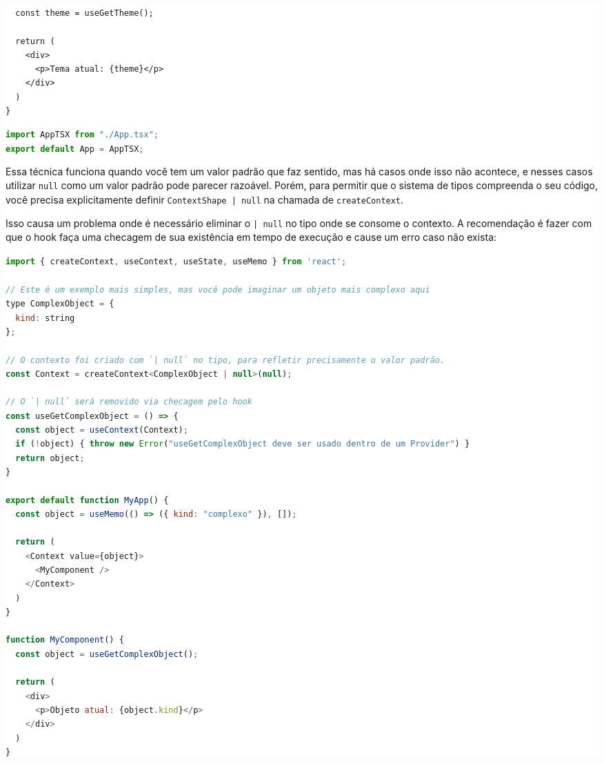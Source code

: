 ```tsx src/App.tsx active
  const theme = useGetTheme();

  return (
    <div>
      <p>Tema atual: {theme}</p>
    </div>
  )
}
```

```js src/App.js hidden
import AppTSX from "./App.tsx";
export default App = AppTSX;
```

</Sandpack>

Essa técnica funciona quando você tem um valor padrão que faz sentido, mas há casos onde isso não acontece, e nesses casos utilizar `null` como um valor padrão pode parecer razoável. Porém, para permitir que o sistema de tipos compreenda o seu código, você precisa explicitamente definir `ContextShape | null` na chamada de `createContext`.

Isso causa um problema onde é necessário eliminar o `| null` no tipo onde se consome o contexto. A recomendação é fazer com que o hook faça uma checagem de sua existência em tempo de execução e cause um erro caso não exista:

```js {5, 16-20}
import { createContext, useContext, useState, useMemo } from 'react';

// Este é um exemplo mais simples, mas você pode imaginar um objeto mais complexo aqui
type ComplexObject = {
  kind: string
};

// O contexto foi criado com `| null` no tipo, para refletir precisamente o valor padrão.
const Context = createContext<ComplexObject | null>(null);

// O `| null` será removido via checagem pelo hook
const useGetComplexObject = () => {
  const object = useContext(Context);
  if (!object) { throw new Error("useGetComplexObject deve ser usado dentro de um Provider") }
  return object;
}

export default function MyApp() {
  const object = useMemo(() => ({ kind: "complexo" }), []);

  return (
    <Context value={object}>
      <MyComponent />
    </Context>
  )
}

function MyComponent() {
  const object = useGetComplexObject();

  return (
    <div>
      <p>Objeto atual: {object.kind}</p>
    </div>
  )
}
```
